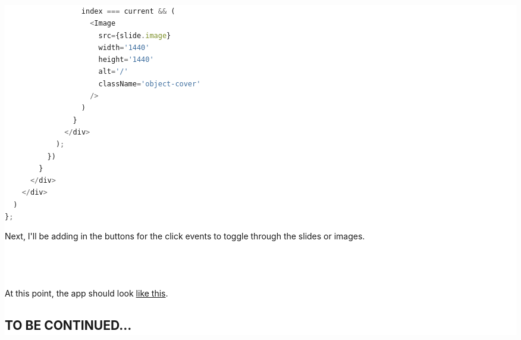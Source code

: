 ```js
                  index === current && (
                    <Image
                      src={slide.image}
                      width='1440'
                      height='1440'
                      alt='/'
                      className='object-cover'
                    />
                  )
                }
              </div>
            );
          })
        }
      </div>
    </div>
  )
};
``` 

Next, I'll be adding in the buttons for the click events to toggle through the slides or images.

\
\
\
At this point, the app should look [like this](https://nextjs-tailwindcss-gamma.vercel.app/).

## TO BE CONTINUED...
